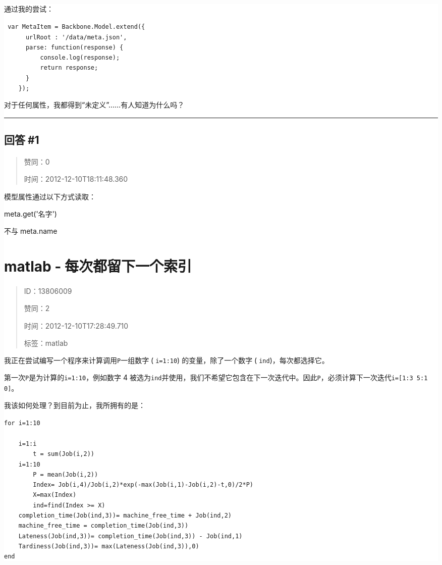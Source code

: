 通过我的尝试：

```
 var MetaItem = Backbone.Model.extend({
      urlRoot : '/data/meta.json',
      parse: function(response) {
          console.log(response);
          return response;
      }
    }); 
```

对于任何属性，我都得到“未定义”……有人知道为什么吗？

* * *

## 回答 #1

> 赞同：0
> 
> 时间：2012-12-10T18:11:48.360

模型属性通过以下方式读取：

meta.get('名字')

不与 meta.name

# matlab - 每次都留下一个索引

> ID：13806009
> 
> 赞同：2
> 
> 时间：2012-12-10T17:28:49.710
> 
> 标签：matlab

我正在尝试编写一个程序来计算调用`P`一组数字 ( `i=1:10`) 的变量，除了一个数字 ( `ind`)，每次都选择它。

第一次`P`是为计算的`i=1:10`，例如数字 4 被选为`ind`并使用，我们不希望它包含在下一次迭代中。因此`P`，必须计算下一次迭代`i=[1:3 5:10]`。

我该如何处理？到目前为止，我所拥有的是：

```
for i=1:10

    i=1:i
        t = sum(Job(i,2))
    i=1:10
        P = mean(Job(i,2))
        Index= Job(i,4)/Job(i,2)*exp(-max(Job(i,1)-Job(i,2)-t,0)/2*P)
        X=max(Index)
        ind=find(Index >= X)
    completion_time(Job(ind,3))= machine_free_time + Job(ind,2)
    machine_free_time = completion_time(Job(ind,3))
    Lateness(Job(ind,3))= completion_time(Job(ind,3)) - Job(ind,1)
    Tardiness(Job(ind,3))= max(Lateness(Job(ind,3)),0)
end 
```
